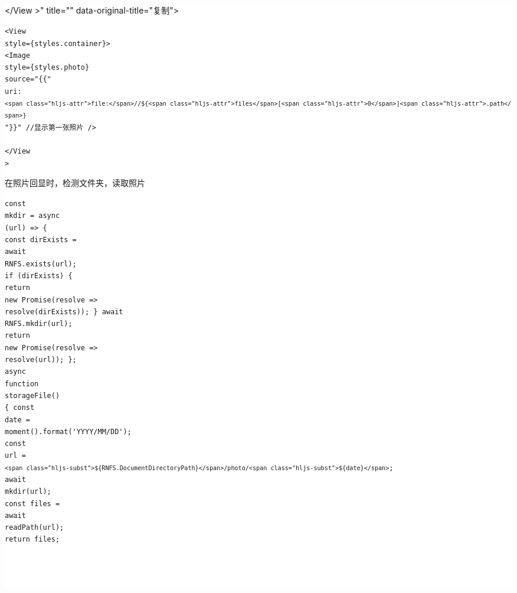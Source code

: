 &lt;/View &gt;" title="" data-original-title="&#x590D;&#x5236;"></span> <span type="button" class="saveToNote code-tool" data-toggle="tooltip" data-placement="top" title="" data-original-title="&#x653E;&#x8FDB;&#x7B14;&#x8BB0;"></span></div></div><pre class="hljs xml"><code><span class="hljs-tag">&lt;<span class="hljs-name">View</span> <span class="hljs-attr">style</span>=<span class="hljs-string">{styles.container}</span>&gt;</span>
      <span class="hljs-tag">&lt;<span class="hljs-name">Image</span> <span class="hljs-attr">style</span>=<span class="hljs-string">{styles.photo}</span>
           <span class="hljs-attr">source</span>=<span class="hljs-string">"{{"</span> <span class="hljs-attr">uri:</span> `<span class="hljs-attr">file:</span>//${<span class="hljs-attr">files</span>[<span class="hljs-attr">0</span>]<span class="hljs-attr">.path</span>}` "}}" //&#x663E;&#x793A;&#x7B2C;&#x4E00;&#x5F20;&#x7167;&#x7247;
      /&gt;</span>              
<span class="hljs-tag">&lt;/<span class="hljs-name">View</span> &gt;</span></code></pre><p>&#x5728;&#x7167;&#x7247;&#x56DE;&#x663E;&#x65F6;&#xFF0C;&#x68C0;&#x6D4B;&#x6587;&#x4EF6;&#x5939;&#xFF0C;&#x8BFB;&#x53D6;&#x7167;&#x7247;</p><div class="widget-codetool" style="display:none"><div class="widget-codetool--inner"><span class="selectCode code-tool" data-toggle="tooltip" data-placement="top" title="" data-original-title="&#x5168;&#x9009;"></span> <span type="button" class="copyCode code-tool" data-toggle="tooltip" data-placement="top" data-clipboard-text="const mkdir = async (url) =&gt; {
    const dirExists = await RNFS.exists(url);
    if (dirExists) {
        return new Promise(resolve =&gt; resolve(dirExists));
    }
    await RNFS.mkdir(url);
    return new Promise(resolve =&gt; resolve(url));
};
async function storageFile() {
    const date = moment().format(&apos;YYYY/MM/DD&apos;);
    const url = `${RNFS.DocumentDirectoryPath}/photo/${date}`;
    await mkdir(url);
    const files = await readPath(url);
    return files;
}" title="" data-original-title="&#x590D;&#x5236;"></span> <span type="button" class="saveToNote code-tool" data-toggle="tooltip" data-placement="top" title="" data-original-title="&#x653E;&#x8FDB;&#x7B14;&#x8BB0;"></span></div></div><pre class="hljs qml"><code><span class="hljs-keyword">const</span> mkdir = <span class="hljs-keyword">async</span> (<span class="hljs-built_in">url</span>) =&gt; {
    <span class="hljs-keyword">const</span> dirExists = <span class="hljs-keyword">await</span> RNFS.exists(<span class="hljs-built_in">url</span>);
    <span class="hljs-keyword">if</span> (dirExists) {
        <span class="hljs-keyword">return</span> <span class="hljs-keyword">new</span> Promise(resolve =&gt; resolve(dirExists));
    }
    <span class="hljs-keyword">await</span> RNFS.mkdir(<span class="hljs-built_in">url</span>);
    <span class="hljs-keyword">return</span> <span class="hljs-keyword">new</span> Promise(resolve =&gt; resolve(<span class="hljs-built_in">url</span>));
};
<span class="hljs-keyword">async</span> <span class="hljs-function"><span class="hljs-keyword">function</span> <span class="hljs-title">storageFile</span>(<span class="hljs-params"></span>) </span>{
    <span class="hljs-keyword">const</span> <span class="hljs-built_in">date</span> = moment().format(<span class="hljs-string">&apos;YYYY/MM/DD&apos;</span>);
    <span class="hljs-keyword">const</span> <span class="hljs-built_in">url</span> = <span class="hljs-string">`<span class="hljs-subst">${RNFS.DocumentDirectoryPath}</span>/photo/<span class="hljs-subst">${date}</span>`</span>;
    <span class="hljs-keyword">await</span> mkdir(<span class="hljs-built_in">url</span>);
    <span class="hljs-keyword">const</span> files = <span class="hljs-keyword">await</span> readPath(<span class="hljs-built_in">url</span>);
    <span class="hljs-keyword">return</span> files;